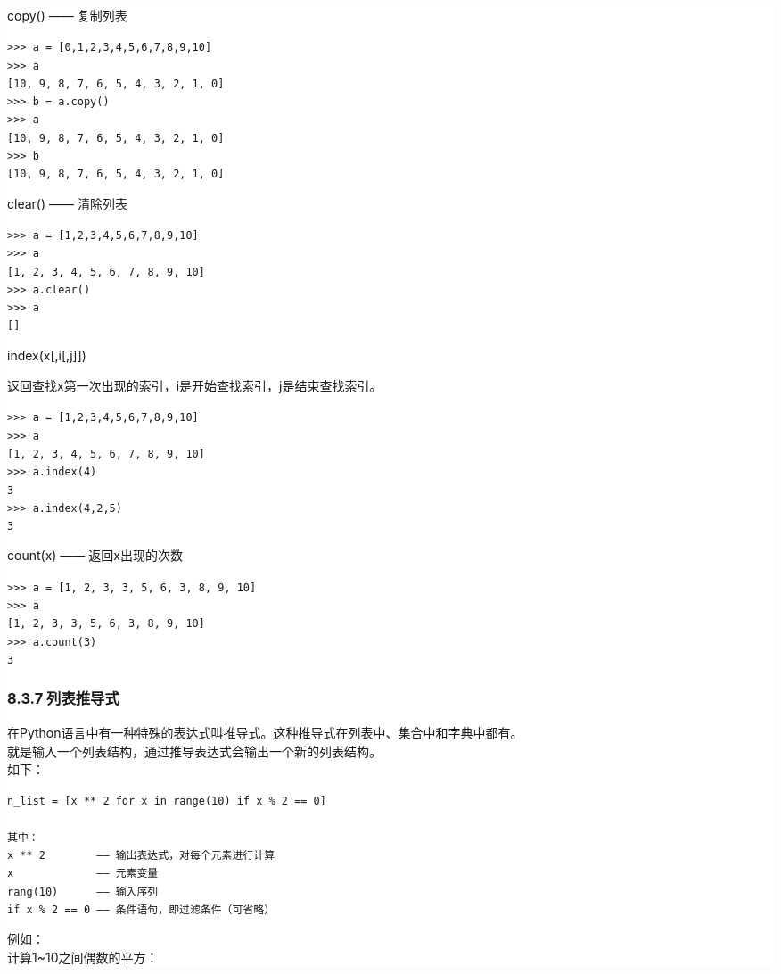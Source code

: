 copy() —— 复制列表

	>>> a = [0,1,2,3,4,5,6,7,8,9,10]
	>>> a
	[10, 9, 8, 7, 6, 5, 4, 3, 2, 1, 0]
	>>> b = a.copy()
	>>> a
	[10, 9, 8, 7, 6, 5, 4, 3, 2, 1, 0]
	>>> b
	[10, 9, 8, 7, 6, 5, 4, 3, 2, 1, 0]
  
clear() —— 清除列表

	>>> a = [1,2,3,4,5,6,7,8,9,10]
	>>> a
	[1, 2, 3, 4, 5, 6, 7, 8, 9, 10]
	>>> a.clear()
	>>> a
	[]

index(x[,i[,j]])  

返回查找x第一次出现的索引，i是开始查找索引，j是结束查找索引。

	>>> a = [1,2,3,4,5,6,7,8,9,10]
	>>> a
	[1, 2, 3, 4, 5, 6, 7, 8, 9, 10]
	>>> a.index(4)
	3
	>>> a.index(4,2,5)
	3

count(x) —— 返回x出现的次数  

	>>> a = [1, 2, 3, 3, 5, 6, 3, 8, 9, 10]
	>>> a
	[1, 2, 3, 3, 5, 6, 3, 8, 9, 10]
	>>> a.count(3)
	3

### 8.3.7 列表推导式

在Python语言中有一种特殊的表达式叫推导式。这种推导式在列表中、集合中和字典中都有。  
就是输入一个列表结构，通过推导表达式会输出一个新的列表结构。  
如下：  

    n_list = [x ** 2 for x in range(10) if x % 2 == 0]  

    其中：  
    x ** 2        —— 输出表达式，对每个元素进行计算
    x             —— 元素变量
    rang(10)      —— 输入序列
    if x % 2 == 0 —— 条件语句，即过滤条件（可省略）

例如：  
计算1~10之间偶数的平方：  
